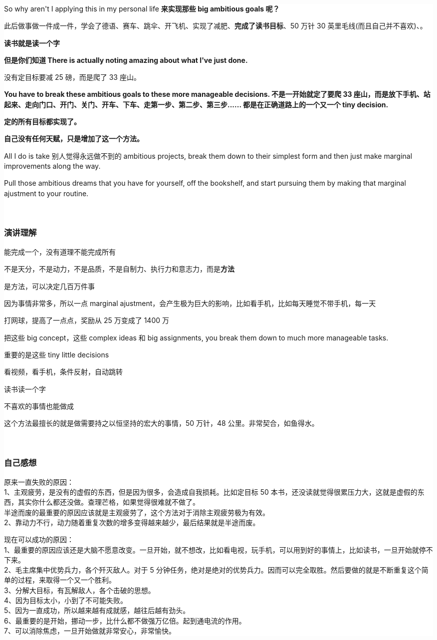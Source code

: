 So why aren't I applying this in my personal life **来实现那些 big ambitious goals 呢？**  

此后做事做一件成一件，学会了德语、赛车、跳伞、开飞机、实现了减肥、**完成了读书目标**、50 万针 30 英里毛线(而且自己并不喜欢)、。

**读书就是读一个字**  

**但是你们知道 There is actually noting amazing about what I've just done.**    

没有定目标要减 25 磅，而是爬了 33 座山。  

**You have to break these ambitious goals to these more manageable decisions. 不是一开始就定了要爬 33 座山，而是放下手机、站起来、走向门口、开门、关门、开车、下车、走第一步、第二步、第三步...... 都是在正确道路上的一个又一个 tiny decision.**  

**定的所有目标都实现了。**  

**自己没有任何天赋，只是增加了这一个方法。**

All I do is take 别人觉得永远做不到的 ambitious projects, break them down to their simplest form and then just make marginal improvements along the way.  

Pull those ambitious dreams that you have for yourself, off the bookshelf, and start pursuing them by making that marginal ajustment to your routine.  

<br>

### 演讲理解

能完成一个，没有道理不能完成所有  

不是天分，不是动力，不是品质，不是自制力、执行力和意志力，而是**方法**  

是方法，可以决定几百万件事  

因为事情非常多，所以一点 marginal ajustment，会产生极为巨大的影响，比如看手机，比如每天睡觉不带手机，每一天  

打网球，提高了一点点，奖励从 25 万变成了 1400 万  

把这些 big concept，这些 complex ideas 和 big assignments, you break them down to much more manageable tasks.  

重要的是这些 tiny little decisions  

看视频，看手机，条件反射，自动跳转  

读书读一个字  

不喜欢的事情也能做成  

这个方法最擅长的就是做需要持之以恒坚持的宏大的事情，50 万针，48 公里。非常契合，如鱼得水。

<br>

### 自己感想
原来一直失败的原因：  
1、主观疲劳，是没有的虚假的东西，但是因为很多，会造成自我损耗。比如定目标 50 本书，还没读就觉得很累压力大，这就是虚假的东西，其实你什么都还没做。查理芒格，如果觉得很难就不做了。  
半途而废的最重要的原因应该就是主观疲劳了，这个方法对于消除主观疲劳极为有效。  
2、靠动力不行，动力随着重复次数的增多变得越来越少，最后结果就是半途而废。  

现在可以成功的原因：  
1、最重要的原因应该还是大脑不愿意改变。一旦开始，就不想改，比如看电视，玩手机，可以用到好的事情上，比如读书，一旦开始就停不下来。  
2、毛主席集中优势兵力，各个歼灭敌人。对于 5 分钟任务，绝对是绝对的优势兵力。因而可以完全取胜。然后要做的就是不断重复这个简单的过程，来取得一个又一个胜利。  
3、分解大目标，有瓦解敌人，各个击破的思想。  
4、因为目标太小，小到了不可能失败。  
5、因为一直成功，所以越来越有成就感，越往后越有劲头。  
6、最重要的是开始，挪动一步，比什么都不做强万亿倍。起到通电流的作用。  
7、可以消除焦虑，一旦开始做就非常安心，非常愉快。  
